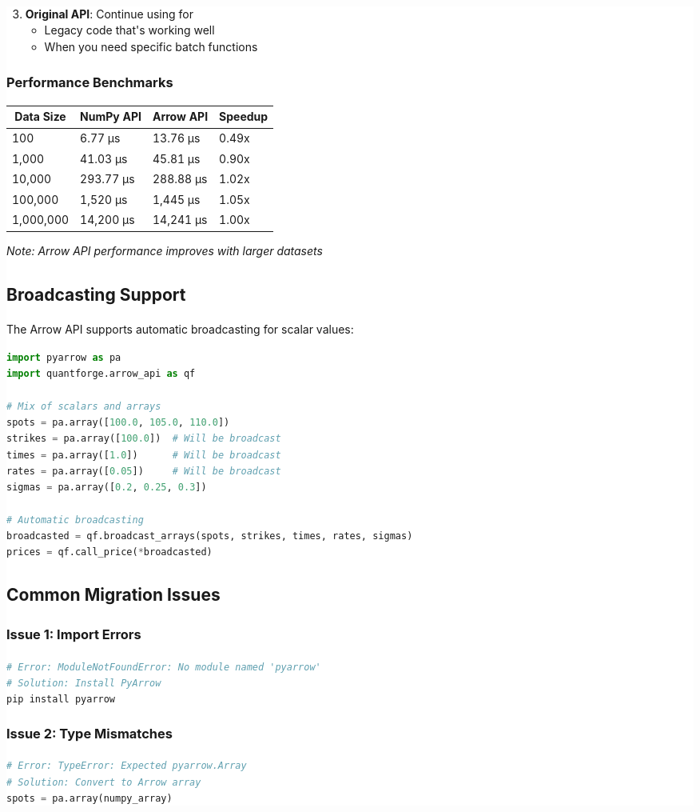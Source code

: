 3. **Original API**: Continue using for
   - Legacy code that's working well
   - When you need specific batch functions

### Performance Benchmarks

| Data Size | NumPy API | Arrow API | Speedup |
|-----------|-----------|-----------|---------|
| 100 | 6.77 μs | 13.76 μs | 0.49x |
| 1,000 | 41.03 μs | 45.81 μs | 0.90x |
| 10,000 | 293.77 μs | 288.88 μs | 1.02x |
| 100,000 | 1,520 μs | 1,445 μs | 1.05x |
| 1,000,000 | 14,200 μs | 14,241 μs | 1.00x |

*Note: Arrow API performance improves with larger datasets*

## Broadcasting Support

The Arrow API supports automatic broadcasting for scalar values:

```python
import pyarrow as pa
import quantforge.arrow_api as qf

# Mix of scalars and arrays
spots = pa.array([100.0, 105.0, 110.0])
strikes = pa.array([100.0])  # Will be broadcast
times = pa.array([1.0])      # Will be broadcast
rates = pa.array([0.05])     # Will be broadcast
sigmas = pa.array([0.2, 0.25, 0.3])

# Automatic broadcasting
broadcasted = qf.broadcast_arrays(spots, strikes, times, rates, sigmas)
prices = qf.call_price(*broadcasted)
```

## Common Migration Issues

### Issue 1: Import Errors

```python
# Error: ModuleNotFoundError: No module named 'pyarrow'
# Solution: Install PyArrow
pip install pyarrow
```

### Issue 2: Type Mismatches

```python
# Error: TypeError: Expected pyarrow.Array
# Solution: Convert to Arrow array
spots = pa.array(numpy_array)
```
